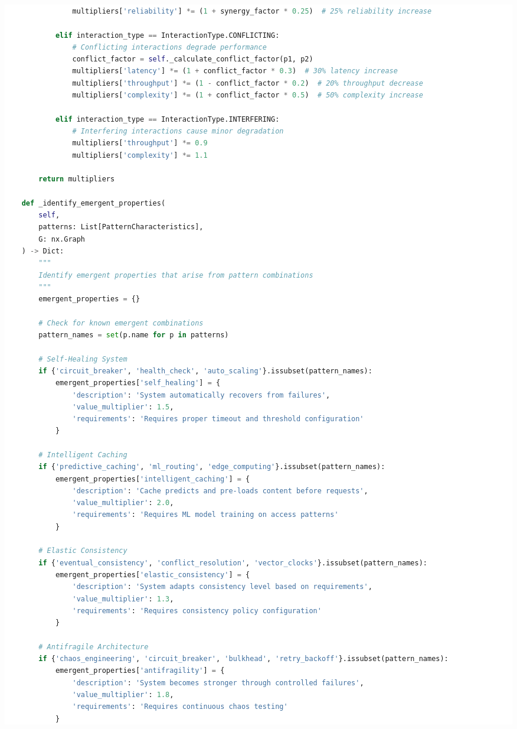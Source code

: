 ```python
                multipliers['reliability'] *= (1 + synergy_factor * 0.25)  # 25% reliability increase
                
            elif interaction_type == InteractionType.CONFLICTING:
                # Conflicting interactions degrade performance
                conflict_factor = self._calculate_conflict_factor(p1, p2)
                multipliers['latency'] *= (1 + conflict_factor * 0.3)  # 30% latency increase
                multipliers['throughput'] *= (1 - conflict_factor * 0.2)  # 20% throughput decrease
                multipliers['complexity'] *= (1 + conflict_factor * 0.5)  # 50% complexity increase
            
            elif interaction_type == InteractionType.INTERFERING:
                # Interfering interactions cause minor degradation
                multipliers['throughput'] *= 0.9
                multipliers['complexity'] *= 1.1
        
        return multipliers
    
    def _identify_emergent_properties(
        self,
        patterns: List[PatternCharacteristics],
        G: nx.Graph
    ) -> Dict:
        """
        Identify emergent properties that arise from pattern combinations
        """
        emergent_properties = {}
        
        # Check for known emergent combinations
        pattern_names = set(p.name for p in patterns)
        
        # Self-Healing System
        if {'circuit_breaker', 'health_check', 'auto_scaling'}.issubset(pattern_names):
            emergent_properties['self_healing'] = {
                'description': 'System automatically recovers from failures',
                'value_multiplier': 1.5,
                'requirements': 'Requires proper timeout and threshold configuration'
            }
        
        # Intelligent Caching
        if {'predictive_caching', 'ml_routing', 'edge_computing'}.issubset(pattern_names):
            emergent_properties['intelligent_caching'] = {
                'description': 'Cache predicts and pre-loads content before requests',
                'value_multiplier': 2.0,
                'requirements': 'Requires ML model training on access patterns'
            }
        
        # Elastic Consistency
        if {'eventual_consistency', 'conflict_resolution', 'vector_clocks'}.issubset(pattern_names):
            emergent_properties['elastic_consistency'] = {
                'description': 'System adapts consistency level based on requirements',
                'value_multiplier': 1.3,
                'requirements': 'Requires consistency policy configuration'
            }
        
        # Antifragile Architecture
        if {'chaos_engineering', 'circuit_breaker', 'bulkhead', 'retry_backoff'}.issubset(pattern_names):
            emergent_properties['antifragility'] = {
                'description': 'System becomes stronger through controlled failures',
                'value_multiplier': 1.8,
                'requirements': 'Requires continuous chaos testing'
            }
```